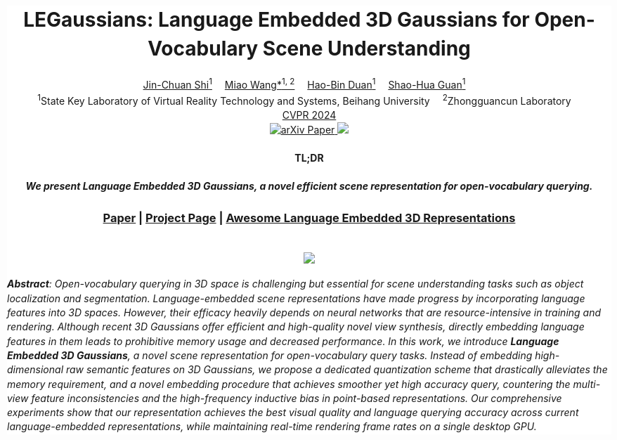 <div align="center">

<h1><b>LEGaussians</b>: Language Embedded 3D Gaussians for Open-Vocabulary Scene Understanding</h1>

<div>
    <a href='https://chuan-10.github.io/' target='_blank'>Jin-Chuan Shi<sup>1</sup></a>&emsp;
    <a href='http://miaowang.me/' target='_blank'>Miao Wang*<sup>1, 2</sup></a>&emsp;
    <a href='' target='_blank'>Hao-Bin Duan<sup>1</sup></a>&emsp;
    <a href='' target='_blank'>Shao-Hua Guan<sup>1</sup></a>&emsp;
</div>
<div>
    <sup>1</sup>State Key Laboratory of Virtual Reality Technology and Systems, Beihang University&emsp; 
    <sup>2</sup>Zhongguancun Laboratory&emsp;
</div>
<div>
    <a href='https://arxiv.org/abs/2311.18482'>CVPR 2024</a>
</div>

<div>
<a target="_blank" href="https://arxiv.org/abs/2311.18482">
  <img src="https://img.shields.io/badge/arXiv-2311.18482-b31b1b.svg" alt="arXiv Paper"/>
</a>
<a href="https://hits.seeyoufarm.com"><img src="https://hits.seeyoufarm.com/api/count/incr/badge.svg?url=https%3A%2F%2Fgithub.com%2Fbuaavrcg%2FLEGaussians&count_bg=%2379C83D&title_bg=%23555555&icon=&icon_color=%23E7E7E7&title=hits&edge_flat=false"/></a>
</div>

<h4>TL;DR</h4>
<h5>We present Language Embedded 3D Gaussians, a novel efficient scene representation for open-vocabulary querying.</h5>

### [Paper](https://arxiv.org/pdf/2311.18482.pdf) | [Project Page](https://buaavrcg.github.io/LEGaussians/) | [Awesome Language Embedded 3D Representations](https://github.com/Chuan-10/awesome-language-embedded-3D-representations)

<br>

<tr>
    <img src="./assets/teaser.png" width="100%"/>
</tr>

</div>

***Abstract**: Open-vocabulary querying in 3D space is challenging but essential for scene understanding tasks such as object localization and segmentation. Language-embedded scene representations have made progress by incorporating language features into 3D spaces. However, their efficacy heavily depends on neural networks that are resource-intensive in training and rendering. Although recent 3D Gaussians offer efficient and high-quality novel view synthesis, directly embedding language features in them leads to prohibitive memory usage and decreased performance. In this work, we introduce **Language Embedded 3D Gaussians**, a novel scene representation for open-vocabulary query tasks. Instead of embedding high-dimensional raw semantic features on 3D Gaussians, we propose a dedicated quantization scheme that drastically alleviates the memory requirement, and a novel embedding procedure that achieves smoother yet high accuracy query, countering the multi-view feature inconsistencies and the high-frequency inductive bias in point-based representations. Our comprehensive experiments show that our representation achieves the best visual quality and language querying accuracy across current language-embedded representations, while maintaining real-time rendering frame rates on a single desktop GPU.*
